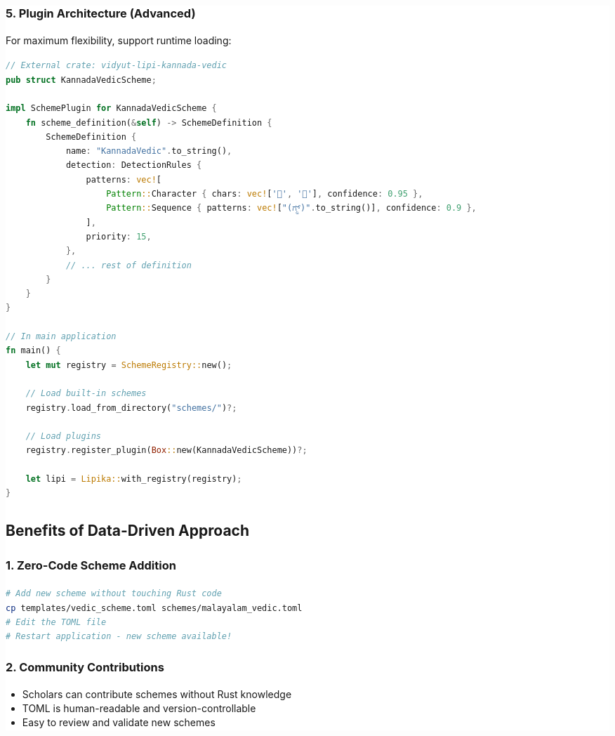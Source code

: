 ### 5. Plugin Architecture (Advanced)

For maximum flexibility, support runtime loading:

```rust
// External crate: vidyut-lipi-kannada-vedic
pub struct KannadaVedicScheme;

impl SchemePlugin for KannadaVedicScheme {
    fn scheme_definition(&self) -> SchemeDefinition {
        SchemeDefinition {
            name: "KannadaVedic".to_string(),
            detection: DetectionRules {
                patterns: vec![
                    Pattern::Character { chars: vec!['೒', '೓'], confidence: 0.95 },
                    Pattern::Sequence { patterns: vec!["(ಗ್ಮ್)".to_string()], confidence: 0.9 },
                ],
                priority: 15,
            },
            // ... rest of definition
        }
    }
}

// In main application
fn main() {
    let mut registry = SchemeRegistry::new();
    
    // Load built-in schemes
    registry.load_from_directory("schemes/")?;
    
    // Load plugins
    registry.register_plugin(Box::new(KannadaVedicScheme))?;
    
    let lipi = Lipika::with_registry(registry);
}
```

## Benefits of Data-Driven Approach

### 1. **Zero-Code Scheme Addition**
```bash
# Add new scheme without touching Rust code
cp templates/vedic_scheme.toml schemes/malayalam_vedic.toml
# Edit the TOML file
# Restart application - new scheme available!
```

### 2. **Community Contributions**
- Scholars can contribute schemes without Rust knowledge
- TOML is human-readable and version-controllable
- Easy to review and validate new schemes
